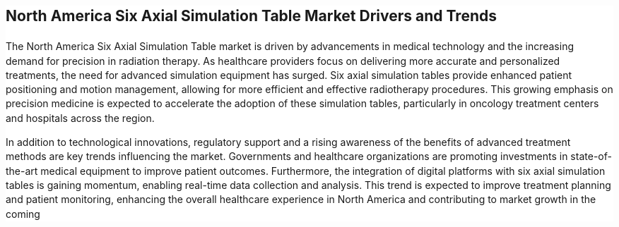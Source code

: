 <p><h2>North America Six Axial Simulation Table Market Drivers and Trends</h2><p>The North America Six Axial Simulation Table market is driven by advancements in medical technology and the increasing demand for precision in radiation therapy. As healthcare providers focus on delivering more accurate and personalized treatments, the need for advanced simulation equipment has surged. Six axial simulation tables provide enhanced patient positioning and motion management, allowing for more efficient and effective radiotherapy procedures. This growing emphasis on precision medicine is expected to accelerate the adoption of these simulation tables, particularly in oncology treatment centers and hospitals across the region.</p><p>In addition to technological innovations, regulatory support and a rising awareness of the benefits of advanced treatment methods are key trends influencing the market. Governments and healthcare organizations are promoting investments in state-of-the-art medical equipment to improve patient outcomes. Furthermore, the integration of digital platforms with six axial simulation tables is gaining momentum, enabling real-time data collection and analysis. This trend is expected to improve treatment planning and patient monitoring, enhancing the overall healthcare experience in North America and contributing to market growth in the coming